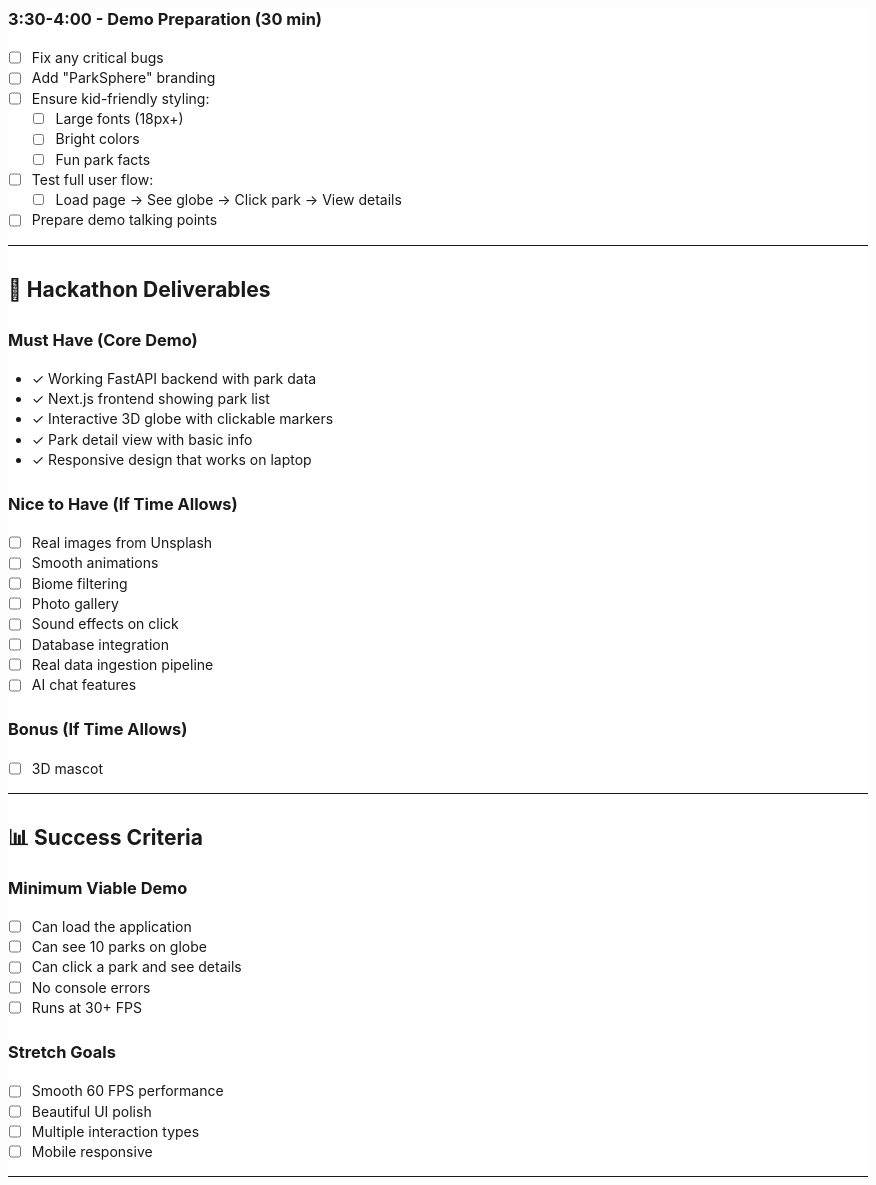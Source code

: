 ### 3:30-4:00 - Demo Preparation (30 min)
- [ ] Fix any critical bugs
- [ ] Add "ParkSphere" branding
- [ ] Ensure kid-friendly styling:
  - [ ] Large fonts (18px+)
  - [ ] Bright colors
  - [ ] Fun park facts
- [ ] Test full user flow:
  - [ ] Load page → See globe → Click park → View details
- [ ] Prepare demo talking points

---

## 🚀 Hackathon Deliverables

### Must Have (Core Demo)
- ✓ Working FastAPI backend with park data
- ✓ Next.js frontend showing park list
- ✓ Interactive 3D globe with clickable markers
- ✓ Park detail view with basic info
- ✓ Responsive design that works on laptop

### Nice to Have (If Time Allows)
- [ ] Real images from Unsplash
- [ ] Smooth animations
- [ ] Biome filtering
- [ ] Photo gallery
- [ ] Sound effects on click
- [ ] Database integration
- [ ] Real data ingestion pipeline
- [ ] AI chat features

### Bonus (If Time Allows)

- [ ] 3D mascot


---

## 📊 Success Criteria

### Minimum Viable Demo
- [ ] Can load the application
- [ ] Can see 10 parks on globe
- [ ] Can click a park and see details
- [ ] No console errors
- [ ] Runs at 30+ FPS

### Stretch Goals
- [ ] Smooth 60 FPS performance
- [ ] Beautiful UI polish
- [ ] Multiple interaction types
- [ ] Mobile responsive

---